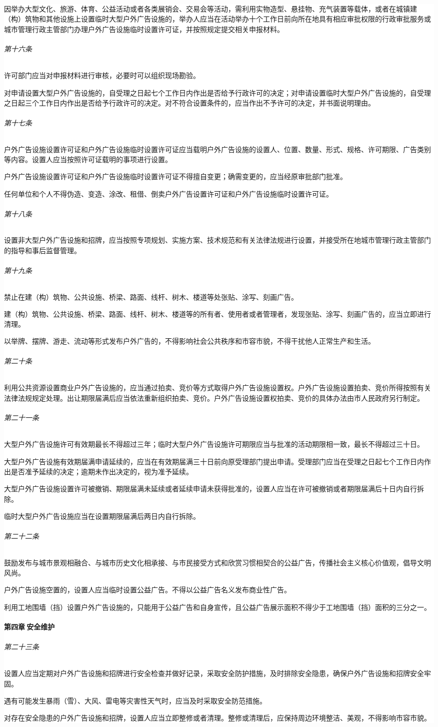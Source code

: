 因举办大型文化、旅游、体育、公益活动或者各类展销会、交易会等活动，需利用实物造型、悬挂物、充气装置等载体，或者在城镇建（构）筑物和其他设施上设置临时大型户外广告设施的，举办人应当在活动举办十个工作日前向所在地具有相应审批权限的行政审批服务或城市管理行政主管部门办理户外广告设施临时设置许可证，并按照规定提交相关申报材料。

###### 第十六条

许可部门应当对申报材料进行审核，必要时可以组织现场勘验。

对申请设置大型户外广告设施的，自受理之日起七个工作日内作出是否给予行政许可的决定；对申请设置临时大型户外广告设施的，自受理之日起三个工作日内作出是否给予行政许可的决定。对不符合设置条件的，应当作出不予许可的决定，并书面说明理由。

###### 第十七条

户外广告设施设置许可证和户外广告设施临时设置许可证应当载明户外广告设施的设置人、位置、数量、形式、规格、许可期限、广告类别等内容。设置人应当按照许可证载明的事项进行设置。

户外广告设施设置许可证和户外广告设施临时设置许可证不得擅自变更；确需变更的，应当经原审批部门批准。

任何单位和个人不得伪造、变造、涂改、租借、倒卖户外广告设置许可证和户外广告设施临时设置许可证。

###### 第十八条

设置非大型户外广告设施和招牌，应当按照专项规划、实施方案、技术规范和有关法律法规进行设置，并接受所在地城市管理行政主管部门的指导和事后监督管理。

###### 第十九条

禁止在建（构）筑物、公共设施、桥梁、路面、线杆、树木、楼道等处张贴、涂写、刻画广告。

建（构）筑物、公共设施、桥梁、路面、线杆、树木、楼道等的所有者、使用者或者管理者，发现张贴、涂写、刻画广告的，应当立即进行清理。

以举牌、摆牌、游走、流动等形式发布户外广告的，不得影响社会公共秩序和市容市貌，不得干扰他人正常生产和生活。

###### 第二十条

利用公共资源设置商业户外广告设施的，应当通过拍卖、竞价等方式取得户外广告设施设置权。户外广告设施设置拍卖、竞价所得按照有关法律法规规定处理。出让期限届满后应当依法重新组织拍卖、竞价。户外广告设施设置权拍卖、竞价的具体办法由市人民政府另行制定。

###### 第二十一条

大型户外广告设施许可有效期最长不得超过三年；临时大型户外广告设施许可期限应当与批准的活动期限相一致，最长不得超过三十日。

大型户外广告设施有效期届满申请延续的，应当在有效期届满三十日前向原受理部门提出申请。受理部门应当在受理之日起七个工作日内作出是否准予延续的决定；逾期未作出决定的，视为准予延续。

大型户外广告设施设置许可被撤销、期限届满未延续或者延续申请未获得批准的，设置人应当在许可被撤销或者期限届满后十日内自行拆除。

临时大型户外广告设施应当在设置期限届满后两日内自行拆除。

###### 第二十二条

鼓励发布与城市景观相融合、与城市历史文化相承接、与市民接受方式和欣赏习惯相契合的公益广告，传播社会主义核心价值观，倡导文明风尚。

户外广告设施空置的，设置人应当临时设置公益广告。不得以公益广告名义发布商业性广告。

利用工地围墙（挡）设置户外广告设施的，只能用于公益广告和自身宣传，且公益广告展示面积不得少于工地围墙（挡）面积的三分之一。

#### 第四章 安全维护

###### 第二十三条

设置人应当定期对户外广告设施和招牌进行安全检查并做好记录，采取安全防护措施，及时排除安全隐患，确保户外广告设施和招牌安全牢固。

遇有可能发生暴雨（雪）、大风、雷电等灾害性天气时，应当及时采取安全防范措施。

对存在安全隐患的户外广告设施和招牌，设置人应当立即整修或者清理。整修或清理后，应保持周边环境整洁、美观，不得影响市容市貌。
